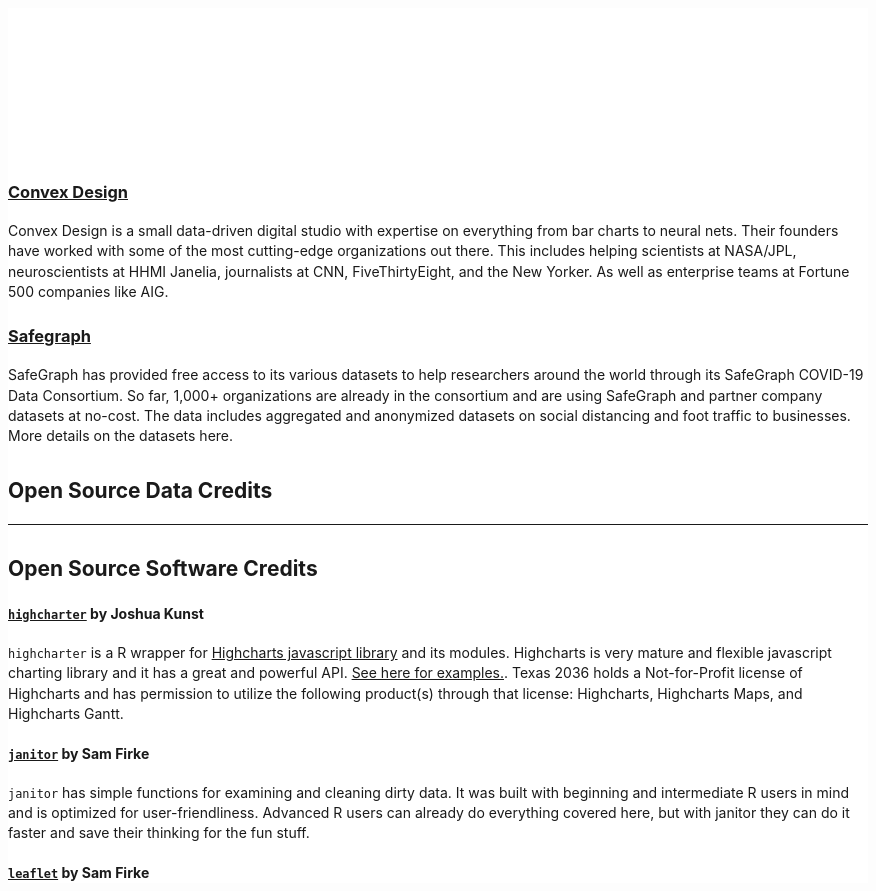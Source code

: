 <img src="images/convex_logo.svg" style="margin-left:auto; margin-right:auto; display:block" alt="dell_med_logo" width="300px"/>   

### [Convex Design](https://convex.design)

Convex Design is a small data-driven digital studio with expertise on everything from bar charts to neural nets. Their founders have worked with some of the most cutting-edge organizations out there. This includes helping scientists at NASA/JPL, neuroscientists at HHMI Janelia, journalists at CNN, FiveThirtyEight, and the New Yorker. As well as enterprise teams at Fortune 500 companies like AIG.

### [Safegraph](https://www.safegraph.com/blog/safegraph-provides-cdc-fed-and-1000-organizations-with-data-to-fight-the-covid-19-crisis)

SafeGraph has provided free access to its various datasets to help researchers around the world through its SafeGraph COVID-19 Data Consortium. So far, 1,000+ organizations are already in the consortium and are using SafeGraph and partner company datasets at no-cost. The data includes aggregated and anonymized datasets on social distancing and foot traffic to businesses. More details on the datasets here.


## Open Source Data Credits





<hr>

## Open Source Software Credits

#### [`highcharter`](http://jkunst.com/highcharter/index.html) by Joshua Kunst
`highcharter` is a R wrapper for [Highcharts javascript library](https://www.highcharts.com) and its modules. Highcharts is very mature and flexible javascript charting library and it has a great and powerful API. [See here for examples.](http://www.highcharts.com/demo). Texas 2036 holds a Not-for-Profit license of Highcharts and has permission to utilize the following product(s) through that license: Highcharts, Highcharts Maps, and Highcharts Gantt.

#### [`janitor`](http://sfirke.github.io/janitor/) by Sam Firke

`janitor` has simple functions for examining and cleaning dirty data. It was built with beginning and intermediate R users in mind and is optimized for user-friendliness. Advanced R users can already do everything covered here, but with janitor they can do it faster and save their thinking for the fun stuff.  

#### [`leaflet`](http://sfirke.github.io/janitor/) by Sam Firke
